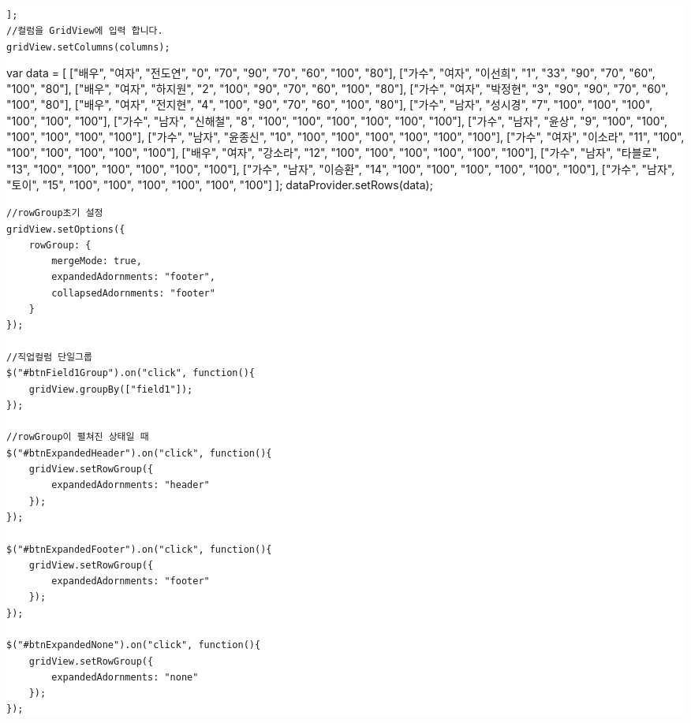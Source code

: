     ];
    //컬럼을 GridView에 입력 합니다.
    gridView.setColumns(columns);

   var data = [
       ["배우", "여자", "전도연", "0", "70", "90", "70", "60", "100", "80"],
       ["가수", "여자", "이선희", "1", "33", "90", "70", "60", "100", "80"],
       ["배우", "여자", "하지원", "2", "100", "90", "70", "60", "100", "80"],
       ["가수", "여자", "박정현", "3", "90", "90", "70", "60", "100", "80"],
       ["배우", "여자", "전지현", "4", "100", "90", "70", "60", "100", "80"],
       ["가수", "남자", "성시경", "7", "100", "100", "100", "100", "100", "100"],
       ["가수", "남자", "신해철", "8", "100", "100", "100", "100", "100", "100"],
       ["가수", "남자", "윤상", "9", "100", "100", "100", "100", "100", "100"],
       ["가수", "남자", "윤종신", "10", "100", "100", "100", "100", "100", "100"],
       ["가수", "여자", "이소라", "11", "100", "100", "100", "100", "100", "100"],
       ["배우", "여자", "강소라", "12", "100", "100", "100", "100", "100", "100"],
       ["가수", "남자", "타블로", "13", "100", "100", "100", "100", "100", "100"],
       ["가수", "남자", "이승환", "14", "100", "100", "100", "100", "100", "100"],
       ["가수", "남자", "토이", "15", "100", "100", "100", "100", "100", "100"]
     ];
    dataProvider.setRows(data);
    
    //rowGroup초기 설정
    gridView.setOptions({
        rowGroup: {
            mergeMode: true,
            expandedAdornments: "footer",
            collapsedAdornments: "footer"
        }
    });
    
    //직업컬럼 단일그룹
    $("#btnField1Group").on("click", function(){
        gridView.groupBy(["field1"]);
    });
    
    //rowGroup이 펼쳐진 상태일 때
    $("#btnExpandedHeader").on("click", function(){
        gridView.setRowGroup({
            expandedAdornments: "header"
        });
    });
    
    $("#btnExpandedFooter").on("click", function(){
        gridView.setRowGroup({
            expandedAdornments: "footer"
        });
    });
    
    $("#btnExpandedNone").on("click", function(){
        gridView.setRowGroup({
            expandedAdornments: "none"
        });
    });
    